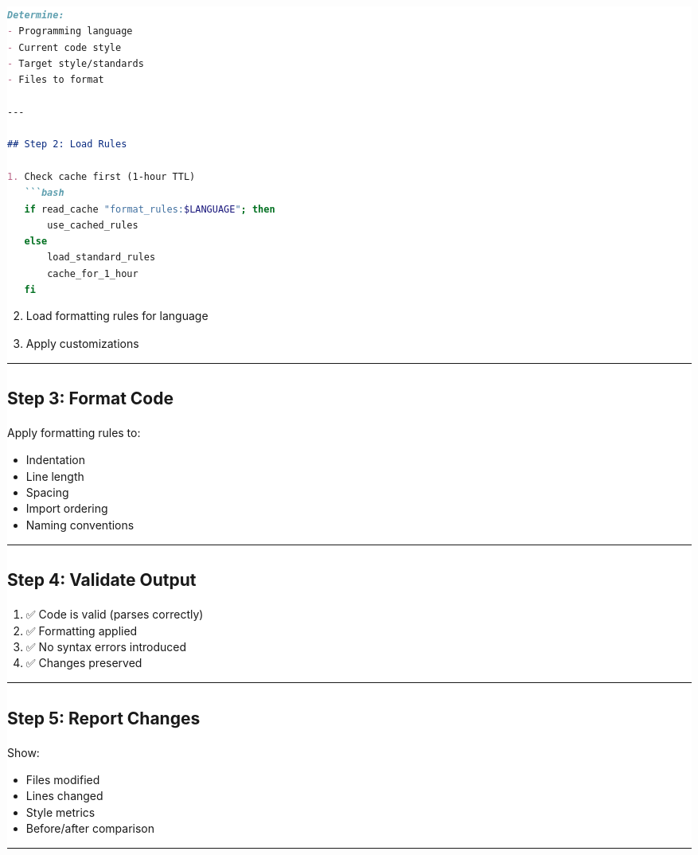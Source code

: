 ```markdown
Determine:
- Programming language
- Current code style
- Target style/standards
- Files to format

---

## Step 2: Load Rules

1. Check cache first (1-hour TTL)
   ```bash
   if read_cache "format_rules:$LANGUAGE"; then
       use_cached_rules
   else
       load_standard_rules
       cache_for_1_hour
   fi
   ```

2. Load formatting rules for language

3. Apply customizations

---

## Step 3: Format Code

Apply formatting rules to:
- Indentation
- Line length
- Spacing
- Import ordering
- Naming conventions

---

## Step 4: Validate Output

1. ✅ Code is valid (parses correctly)
2. ✅ Formatting applied
3. ✅ No syntax errors introduced
4. ✅ Changes preserved

---

## Step 5: Report Changes

Show:
- Files modified
- Lines changed
- Style metrics
- Before/after comparison

---